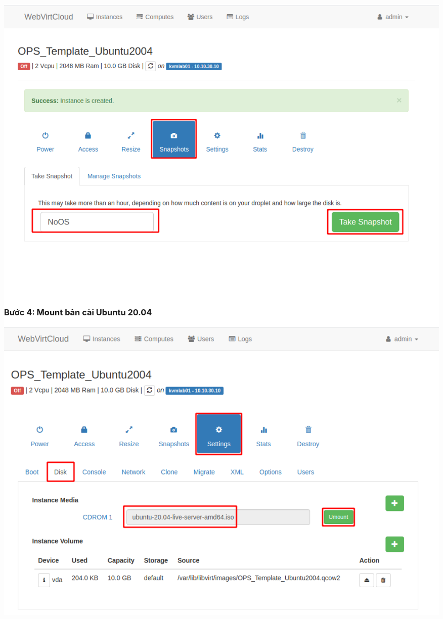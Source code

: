 ![](../Images/Ubuntu18.04/3.png)

### Bước 4: Mount bản cài Ubuntu 20.04

![](../Images/Ubuntu18.04/4.png)
